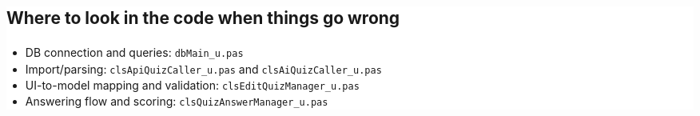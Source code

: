 Where to look in the code when things go wrong
----------------------------------------------
- DB connection and queries: `dbMain_u.pas`
- Import/parsing: `clsApiQuizCaller_u.pas` and `clsAiQuizCaller_u.pas`
- UI-to-model mapping and validation: `clsEditQuizManager_u.pas`
- Answering flow and scoring: `clsQuizAnswerManager_u.pas`
